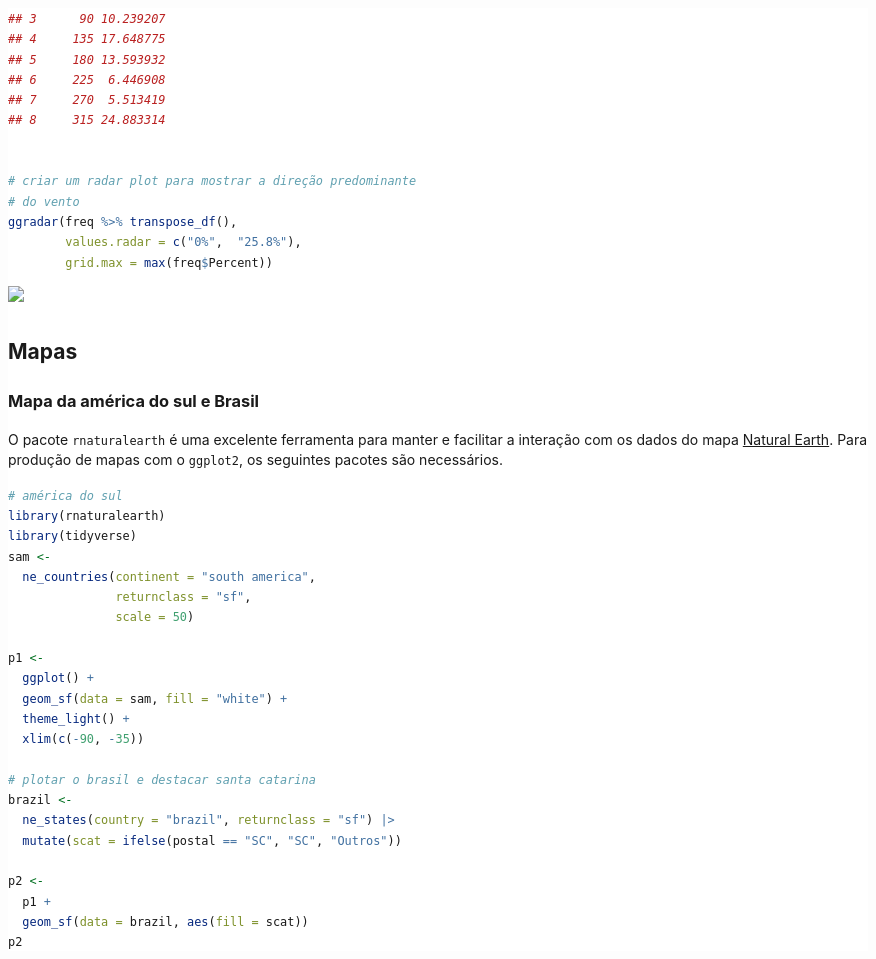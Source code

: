 ```r
## 3      90 10.239207
## 4     135 17.648775
## 5     180 13.593932
## 6     225  6.446908
## 7     270  5.513419
## 8     315 24.883314


# criar um radar plot para mostrar a direção predominante
# do vento
ggradar(freq %>% transpose_df(),
        values.radar = c("0%",  "25.8%"),
        grid.max = max(freq$Percent))
```

<img src="/classes/experimentacao/05_visualizacao_files/figure-html/unnamed-chunk-22-1.png" width="672" />




## Mapas
### Mapa da américa do sul e Brasil
O pacote `rnaturalearth` é uma excelente ferramenta para manter e facilitar a interação com os dados do mapa [Natural Earth](https://www.naturalearthdata.com/). Para produção de mapas com o `ggplot2`, os seguintes pacotes são necessários.




```r
# américa do sul
library(rnaturalearth)
library(tidyverse)
sam <-
  ne_countries(continent = "south america",
               returnclass = "sf",
               scale = 50)

p1 <- 
  ggplot() +
  geom_sf(data = sam, fill = "white") +
  theme_light() +
  xlim(c(-90, -35))

# plotar o brasil e destacar santa catarina
brazil <- 
  ne_states(country = "brazil", returnclass = "sf") |> 
  mutate(scat = ifelse(postal == "SC", "SC", "Outros"))

p2 <- 
  p1 + 
  geom_sf(data = brazil, aes(fill = scat))
p2
```
